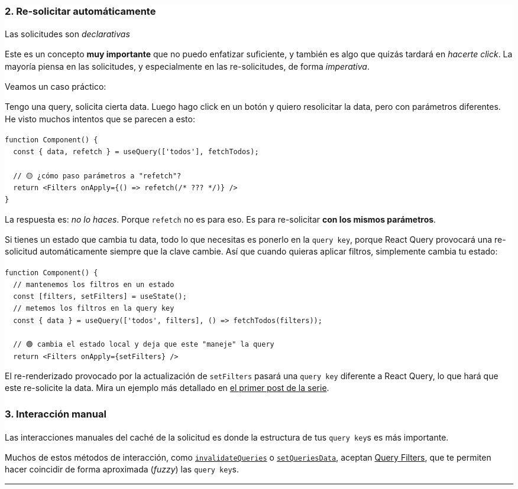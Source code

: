 ### 2. Re-solicitar automáticamente

<Box>

Las solicitudes son *declarativas*

</Box>

Este es un concepto **muy importante** que no puedo enfatizar suficiente, y también es algo que quizás tardará en *hacerte click*. La mayoría piensa en las solicitudes, y especialmente en las re-solicitudes, de forma *imperativa*.

Veamos un caso práctico:

Tengo una query, solicita cierta data. Luego hago click en un botón y quiero resolicitar la data, pero con parámetros diferentes. He visto muchos intentos que se parecen a esto:

```tsx
function Component() {
  const { data, refetch } = useQuery(['todos'], fetchTodos);

  // 🟡 ¿cómo paso parámetros a "refetch"?
  return <Filters onApply={() => refetch(/* ??? */)} />
}
```

La respuesta es: *no lo haces*. Porque `refetch` no es para eso. Es para re-solicitar **con los mismos parámetros**.

Si tienes un estado que cambia tu data, todo lo que necesitas es ponerlo en la `query key`, porque React Query provocará una re-solicitud automáticamente siempre que la clave cambie. Así que cuando quieras aplicar filtros, simplemente cambia tu estado:

```tsx
function Component() {
  // mantenemos los filtros en un estado
  const [filters, setFilters] = useState();
  // metemos los filtros en la query key
  const { data } = useQuery(['todos', filters], () => fetchTodos(filters));

  // 🟢 cambia el estado local y deja que este "maneje" la query
  return <Filters onApply={setFilters} />
```

El re-renderizado provocado por la actualización de `setFilters` pasará una `query key` diferente a React Query, lo que hará que este re-solicite la data. Mira un ejemplo más detallado en [el primer post de la serie](/react-query/consejos-practicos-react-query/).

### 3. Interacción manual

Las interacciones manuales del caché de la solicitud es donde la estructura de tus `query key`s es más importante.

Muchos de estos métodos de interacción, como [`invalidateQueries`](https://tanstack.com/query/v4/docs/react/reference/QueryClient#queryclientinvalidatequeries) o [`setQueriesData`](https://tanstack.com/query/v4/docs/react/reference/QueryClient#queryclientsetquerydata), aceptan [Query Filters](https://tanstack.com/query/v4/docs/react/guides/filters#query-filters), que te permiten hacer coincidir de forma aproximada (*fuzzy*) las `query key`s.

---